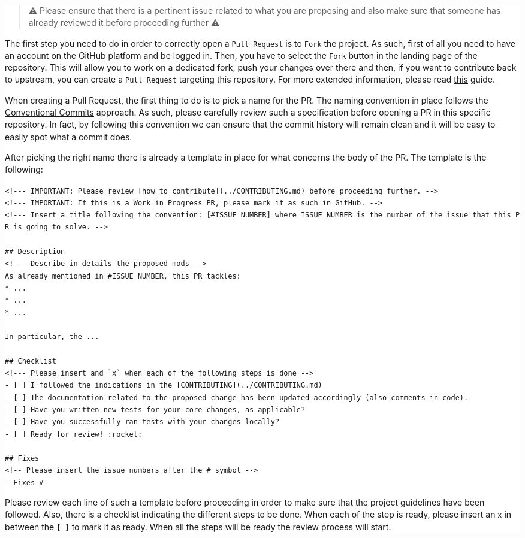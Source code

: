 > :warning: Please ensure that there is a pertinent issue related to what you are proposing and also make sure that someone has already reviewed it before proceeding further :warning:

The first step you need to do in order to correctly open a `Pull Request` is to `Fork` the project. As such, first of all you need to have an account on the GitHub platform and be logged in. Then, you have to select the `Fork` button in the landing page of the repository. This will allow you to work on a dedicated fork, push your changes over there and then, if you want to contribute back to upstream, you can create a `Pull Request` targeting this repository. For more extended information, please read [this](https://help.github.com/articles/creating-a-pull-request-from-a-fork/) guide.

When creating a Pull Request, the first thing to do is to pick a name for the PR.
The naming convention in place follows the [Conventional Commits](https://www.conventionalcommits.org/en/v1.0.0-beta.2/) approach. As such, please carefully review such a specification before opening a PR in this specific repository. In fact, by following this convention we can ensure that the commit history will remain clean and it will be easy to easily spot what a commit does. 

After picking the right name there is already a template in place for what concerns the body of the PR.
The template is the following:

```
<!--- IMPORTANT: Please review [how to contribute](../CONTRIBUTING.md) before proceeding further. -->
<!--- IMPORTANT: If this is a Work in Progress PR, please mark it as such in GitHub. -->
<!--- Insert a title following the convention: [#ISSUE_NUMBER] where ISSUE_NUMBER is the number of the issue that this PR is going to solve. -->

## Description
<!--- Describe in details the proposed mods -->
As already mentioned in #ISSUE_NUMBER, this PR tackles:
* ...
* ...
* ...

In particular, the ...

## Checklist
<!--- Please insert and `x` when each of the following steps is done -->
- [ ] I followed the indications in the [CONTRIBUTING](../CONTRIBUTING.md)
- [ ] The documentation related to the proposed change has been updated accordingly (also comments in code).
- [ ] Have you written new tests for your core changes, as applicable?
- [ ] Have you successfully ran tests with your changes locally?
- [ ] Ready for review! :rocket:

## Fixes
<!-- Please insert the issue numbers after the # symbol -->
- Fixes #
```

Please review each line of such a template before proceeding in order to make sure that the project guidelines have been followed. 
Also, there is a checklist indicating the different steps to be done. When each of the step is ready, please insert an `x` in between the `[ ]` to mark it as ready.
When all the steps will be ready the review process will start.
